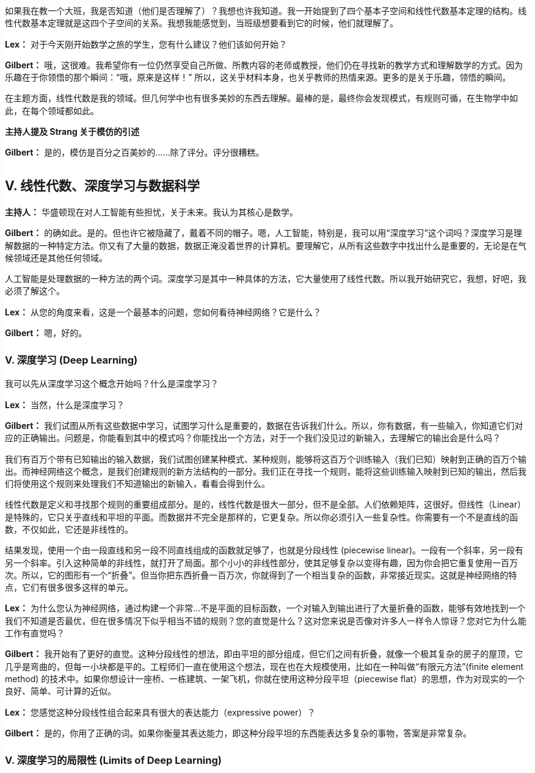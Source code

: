 如果我在教一个大班，我是否知道（他们是否理解了）？我想也许我知道。我一开始提到了四个基本子空间和线性代数基本定理的结构。线性代数基本定理就是这四个子空间的关系。我想我能感觉到，当班级想要看到它的时候，他们就理解了。

**Lex：** 对于今天刚开始数学之旅的学生，您有什么建议？他们该如何开始？

**Gilbert：** 哦，这很难。我希望你有一位仍然享受自己所做、所教内容的老师或教授，他们仍在寻找新的教学方式和理解数学的方式。因为乐趣在于你领悟的那个瞬间：“哦，原来是这样！” 所以，这关乎材料本身，也关乎教师的热情来源。更多的是关于乐趣，领悟的瞬间。

在主题方面，线性代数是我的领域。但几何学中也有很多美妙的东西去理解。最棒的是，最终你会发现模式，有规则可循，在生物学中如此，在每个领域都如此。

**主持人提及 Strang 关于模仿的引述**

**Gilbert：** 是的，模仿是百分之百美妙的……除了评分。评分很糟糕。

## V. 线性代数、深度学习与数据科学

**主持人：** 华盛顿现在对人工智能有些担忧，关于未来。我认为其核心是数学。

**Gilbert：** 的确如此。是的。但也许它被隐藏了，戴着不同的帽子。嗯，人工智能，特别是，我可以用“深度学习”这个词吗？深度学习是理解数据的一种特定方法。你又有了大量的数据，数据正淹没着世界的计算机。要理解它，从所有这些数字中找出什么是重要的，无论是在气候领域还是其他任何领域。

人工智能是处理数据的一种方法的两个词。深度学习是其中一种具体的方法，它大量使用了线性代数。所以我开始研究它，我想，好吧，我必须了解这个。

**Lex：** 从您的角度来看，这是一个最基本的问题，您如何看待神经网络？它是什么？

**Gilbert：** 嗯，好的。

### V. 深度学习 (Deep Learning)

我可以先从深度学习这个概念开始吗？什么是深度学习？

**Lex：** 当然，什么是深度学习？

**Gilbert：** 我们试图从所有这些数据中学习，试图学习什么是重要的，数据在告诉我们什么。所以，你有数据，有一些输入，你知道它们对应的正确输出。问题是，你能看到其中的模式吗？你能找出一个方法，对于一个我们没见过的新输入，去理解它的输出会是什么吗？

我们有百万个带有已知输出的输入数据，我们试图创建某种模式、某种规则，能够将这百万个训练输入（我们已知）映射到正确的百万个输出。而神经网络这个概念，是我们创建规则的新方法结构的一部分。我们正在寻找一个规则，能将这些训练输入映射到已知的输出，然后我们将使用这个规则来处理我们不知道输出的新输入，看看会得到什么。

线性代数是定义和寻找那个规则的重要组成部分。是的，线性代数是很大一部分，但不是全部。人们依赖矩阵，这很好。但线性（Linear）是特殊的，它只关乎直线和平坦的平面。而数据并不完全是那样的，它更复杂。所以你必须引入一些复杂性。你需要有一个不是直线的函数，不仅如此，它还是非线性的。

结果发现，使用一个由一段直线和另一段不同直线组成的函数就足够了，也就是分段线性 (piecewise linear)。一段有一个斜率，另一段有另一个斜率。引入这种简单的非线性，就打开了局面。那个小小的非线性部分，使其足够复杂以变得有趣，因为你会把它重复使用一百万次。所以，它的图形有一个“折叠”。但当你把东西折叠一百万次，你就得到了一个相当复杂的函数，非常接近现实。这就是神经网络的特点，它们有很多很多这样的单元。

**Lex：** 为什么您认为神经网络，通过构建一个非常…不是平面的目标函数，一个对输入到输出进行了大量折叠的函数，能够有效地找到一个我们不知道是否最优，但在很多情况下似乎相当不错的规则？您的直觉是什么？这对您来说是否像对许多人一样令人惊讶？您对它为什么能工作有直觉吗？

**Gilbert：** 我开始有了更好的直觉。这种分段线性的想法，即由平坦的部分组成，但它们之间有折叠，就像一个极其复杂的房子的屋顶，它几乎是弯曲的，但每一小块都是平的。工程师们一直在使用这个想法，现在也在大规模使用，比如在一种叫做“有限元方法”(finite element method) 的技术中。如果你想设计一座桥、一栋建筑、一架飞机，你就在使用这种分段平坦（piecewise flat）的思想，作为对现实的一个良好、简单、可计算的近似。

**Lex：** 您感觉这种分段线性组合起来具有很大的表达能力（expressive power）？

**Gilbert：** 是的，你用了正确的词。如果你衡量其表达能力，即这种分段平坦的东西能表达多复杂的事物，答案是非常复杂。

### V. 深度学习的局限性 (Limits of Deep Learning)
